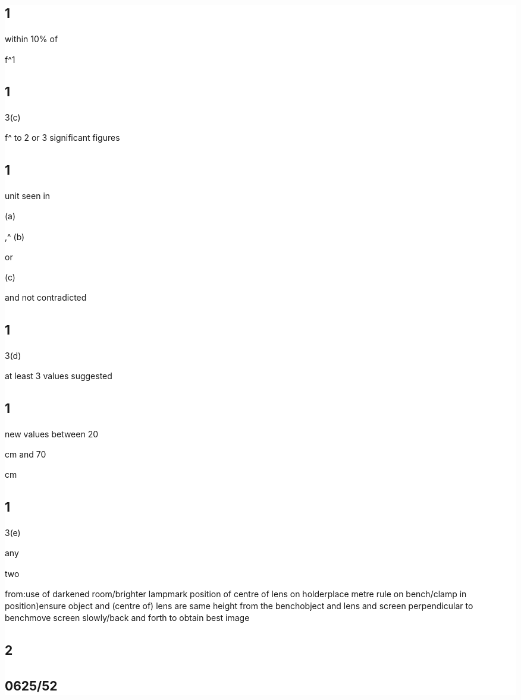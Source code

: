 ## 1 

 within 10% of 

 f^1 

## 1 

 3(c) 

 f^ to 2 or 3 significant figures 

## 1 

 unit seen in 

 (a) 

 ,^ (b) 

 or 

 (c) 

 and not contradicted 

## 1 

 3(d) 

 at least 3 values suggested 

## 1 

 new values between 20 

 cm and 70 

 cm 

## 1 

 3(e) 

 any 

 two 

 from:use of darkened room/brighter lampmark position of centre of lens on holderplace metre rule on bench/clamp in position)ensure object and (centre of) lens are same height from the benchobject and lens and screen perpendicular to benchmove screen slowly/back and forth to obtain best image 

## 2 


## 0625/52 
